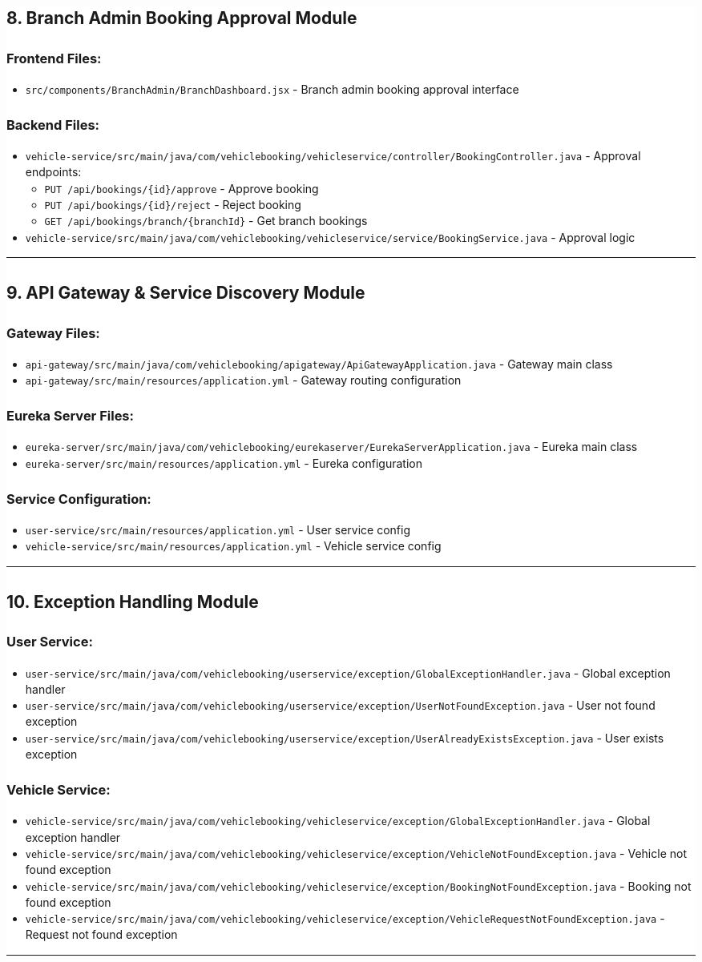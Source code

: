 ## 8. Branch Admin Booking Approval Module

### Frontend Files:
- `src/components/BranchAdmin/BranchDashboard.jsx` - Branch admin booking approval interface

### Backend Files:
- `vehicle-service/src/main/java/com/vehiclebooking/vehicleservice/controller/BookingController.java` - Approval endpoints:
  - `PUT /api/bookings/{id}/approve` - Approve booking
  - `PUT /api/bookings/{id}/reject` - Reject booking
  - `GET /api/bookings/branch/{branchId}` - Get branch bookings
- `vehicle-service/src/main/java/com/vehiclebooking/vehicleservice/service/BookingService.java` - Approval logic

---

## 9. API Gateway & Service Discovery Module

### Gateway Files:
- `api-gateway/src/main/java/com/vehiclebooking/apigateway/ApiGatewayApplication.java` - Gateway main class
- `api-gateway/src/main/resources/application.yml` - Gateway routing configuration

### Eureka Server Files:
- `eureka-server/src/main/java/com/vehiclebooking/eurekaserver/EurekaServerApplication.java` - Eureka main class
- `eureka-server/src/main/resources/application.yml` - Eureka configuration

### Service Configuration:
- `user-service/src/main/resources/application.yml` - User service config
- `vehicle-service/src/main/resources/application.yml` - Vehicle service config

---

## 10. Exception Handling Module

### User Service:
- `user-service/src/main/java/com/vehiclebooking/userservice/exception/GlobalExceptionHandler.java` - Global exception handler
- `user-service/src/main/java/com/vehiclebooking/userservice/exception/UserNotFoundException.java` - User not found exception
- `user-service/src/main/java/com/vehiclebooking/userservice/exception/UserAlreadyExistsException.java` - User exists exception

### Vehicle Service:
- `vehicle-service/src/main/java/com/vehiclebooking/vehicleservice/exception/GlobalExceptionHandler.java` - Global exception handler
- `vehicle-service/src/main/java/com/vehiclebooking/vehicleservice/exception/VehicleNotFoundException.java` - Vehicle not found exception
- `vehicle-service/src/main/java/com/vehiclebooking/vehicleservice/exception/BookingNotFoundException.java` - Booking not found exception
- `vehicle-service/src/main/java/com/vehiclebooking/vehicleservice/exception/VehicleRequestNotFoundException.java` - Request not found exception

---